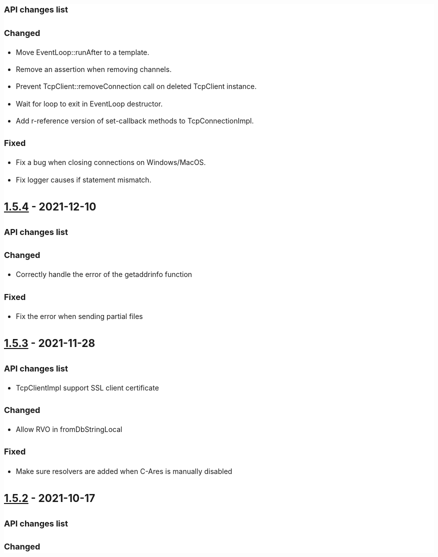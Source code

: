 ### API changes list

### Changed

- Move EventLoop::runAfter to a template.

- Remove an assertion when removing channels.

- Prevent TcpClient::removeConnection call on deleted TcpClient instance.

- Wait for loop to exit in EventLoop destructor.

- Add r-reference version of set-callback methods to TcpConnectionImpl.

### Fixed

- Fix a bug when closing connections on Windows/MacOS.

- Fix logger causes if statement mismatch.

## [1.5.4] - 2021-12-10

### API changes list

### Changed

- Correctly handle the error of the getaddrinfo function

### Fixed

- Fix the error when sending partial files

## [1.5.3] - 2021-11-28

### API changes list

- TcpClientImpl support SSL client certificate

### Changed

- Allow RVO in fromDbStringLocal

### Fixed

- Make sure resolvers are added when C-Ares is manually disabled

## [1.5.2] - 2021-10-17

### API changes list

### Changed


[Unreleased]: https://github.com/an-tao/trantor/compare/v1.5.21...HEAD
[1.5.21]: https://github.com/an-tao/trantor/compare/v1.5.20...v1.5.21
[1.5.20]: https://github.com/an-tao/trantor/compare/v1.5.19...v1.5.20
[1.5.19]: https://github.com/an-tao/trantor/compare/v1.5.18...v1.5.19
[1.5.18]: https://github.com/an-tao/trantor/compare/v1.5.17...v1.5.18
[1.5.17]: https://github.com/an-tao/trantor/compare/v1.5.16...v1.5.17
[1.5.16]: https://github.com/an-tao/trantor/compare/v1.5.15...v1.5.16
[1.5.15]: https://github.com/an-tao/trantor/compare/v1.5.14...v1.5.15
[1.5.14]: https://github.com/an-tao/trantor/compare/v1.5.13...v1.5.14
[1.5.13]: https://github.com/an-tao/trantor/compare/v1.5.12...v1.5.13
[1.5.12]: https://github.com/an-tao/trantor/compare/v1.5.11...v1.5.12
[1.5.11]: https://github.com/an-tao/trantor/compare/v1.5.10...v1.5.11
[1.5.10]: https://github.com/an-tao/trantor/compare/v1.5.9...v1.5.10
[1.5.9]: https://github.com/an-tao/trantor/compare/v1.5.8...v1.5.9
[1.5.8]: https://github.com/an-tao/trantor/compare/v1.5.7...v1.5.8
[1.5.7]: https://github.com/an-tao/trantor/compare/v1.5.6...v1.5.7
[1.5.6]: https://github.com/an-tao/trantor/compare/v1.5.5...v1.5.6
[1.5.5]: https://github.com/an-tao/trantor/compare/v1.5.4...v1.5.5
[1.5.4]: https://github.com/an-tao/trantor/compare/v1.5.3...v1.5.4
[1.5.3]: https://github.com/an-tao/trantor/compare/v1.5.2...v1.5.3
[1.5.2]: https://github.com/an-tao/trantor/compare/v1.5.1...v1.5.2
[1.5.1]: https://github.com/an-tao/trantor/compare/v1.5.0...v1.5.1
[1.5.0]: https://github.com/an-tao/trantor/compare/v1.4.1...v1.5.0
[1.4.1]: https://github.com/an-tao/trantor/compare/v1.4.0...v1.4.1
[1.4.0]: https://github.com/an-tao/trantor/compare/v1.3.0...v1.4.0
[1.3.0]: https://github.com/an-tao/trantor/compare/v1.2.0...v1.3.0
[1.2.0]: https://github.com/an-tao/trantor/compare/v1.1.1...v1.2.0
[1.1.1]: https://github.com/an-tao/trantor/compare/v1.1.0...v1.1.1
[1.1.0]: https://github.com/an-tao/trantor/compare/v1.0.0...v1.1.0
[1.0.0]: https://github.com/an-tao/trantor/compare/v1.0.0-rc16...v1.0.0
[1.0.0-rc16]: https://github.com/an-tao/trantor/compare/v1.0.0-rc15...v1.0.0-rc16
[1.0.0-rc15]: https://github.com/an-tao/trantor/compare/v1.0.0-rc14...v1.0.0-rc15
[1.0.0-rc14]: https://github.com/an-tao/trantor/compare/v1.0.0-rc13...v1.0.0-rc14
[1.0.0-rc13]: https://github.com/an-tao/trantor/compare/v1.0.0-rc12...v1.0.0-rc13
[1.0.0-rc12]: https://github.com/an-tao/trantor/compare/v1.0.0-rc11...v1.0.0-rc12
[1.0.0-rc11]: https://github.com/an-tao/trantor/compare/v1.0.0-rc10...v1.0.0-rc11
[1.0.0-rc10]: https://github.com/an-tao/trantor/compare/v1.0.0-rc9...v1.0.0-rc10
[1.0.0-rc9]: https://github.com/an-tao/trantor/compare/v1.0.0-rc8...v1.0.0-rc9
[1.0.0-rc8]: https://github.com/an-tao/trantor/compare/v1.0.0-rc7...v1.0.0-rc8
[1.0.0-rc7]: https://github.com/an-tao/trantor/compare/v1.0.0-rc6...v1.0.0-rc7
[1.0.0-rc6]: https://github.com/an-tao/trantor/compare/v1.0.0-rc5...v1.0.0-rc6
[1.0.0-rc5]: https://github.com/an-tao/trantor/compare/v1.0.0-rc4...v1.0.0-rc5
[1.0.0-rc4]: https://github.com/an-tao/trantor/compare/v1.0.0-rc3...v1.0.0-rc4
[1.0.0-rc3]: https://github.com/an-tao/trantor/compare/v1.0.0-rc2...v1.0.0-rc3
[1.0.0-rc2]: https://github.com/an-tao/trantor/compare/v1.0.0-rc1...v1.0.0-rc2
[1.0.0-rc1]: https://github.com/an-tao/trantor/releases/tag/v1.0.0-rc1
